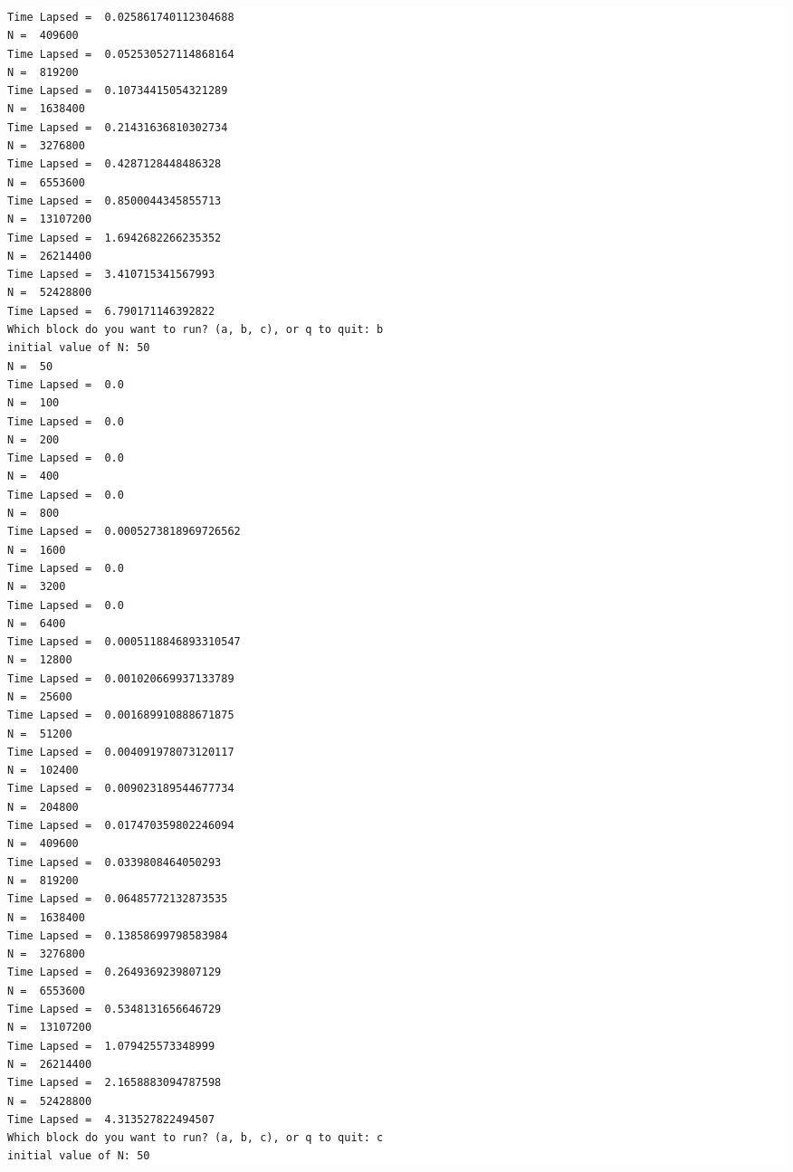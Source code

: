 ```
Time Lapsed =  0.025861740112304688
N =  409600
Time Lapsed =  0.052530527114868164
N =  819200
Time Lapsed =  0.10734415054321289
N =  1638400
Time Lapsed =  0.21431636810302734
N =  3276800
Time Lapsed =  0.4287128448486328
N =  6553600
Time Lapsed =  0.8500044345855713
N =  13107200
Time Lapsed =  1.6942682266235352
N =  26214400
Time Lapsed =  3.410715341567993
N =  52428800
Time Lapsed =  6.790171146392822
Which block do you want to run? (a, b, c), or q to quit: b
initial value of N: 50
N =  50
Time Lapsed =  0.0
N =  100
Time Lapsed =  0.0
N =  200
Time Lapsed =  0.0
N =  400
Time Lapsed =  0.0
N =  800
Time Lapsed =  0.0005273818969726562
N =  1600
Time Lapsed =  0.0
N =  3200
Time Lapsed =  0.0
N =  6400
Time Lapsed =  0.0005118846893310547
N =  12800
Time Lapsed =  0.001020669937133789
N =  25600
Time Lapsed =  0.001689910888671875
N =  51200
Time Lapsed =  0.004091978073120117
N =  102400
Time Lapsed =  0.009023189544677734
N =  204800
Time Lapsed =  0.017470359802246094
N =  409600
Time Lapsed =  0.0339808464050293
N =  819200
Time Lapsed =  0.06485772132873535
N =  1638400
Time Lapsed =  0.13858699798583984
N =  3276800
Time Lapsed =  0.2649369239807129
N =  6553600
Time Lapsed =  0.5348131656646729
N =  13107200
Time Lapsed =  1.079425573348999
N =  26214400
Time Lapsed =  2.1658883094787598
N =  52428800
Time Lapsed =  4.313527822494507
Which block do you want to run? (a, b, c), or q to quit: c
initial value of N: 50
```